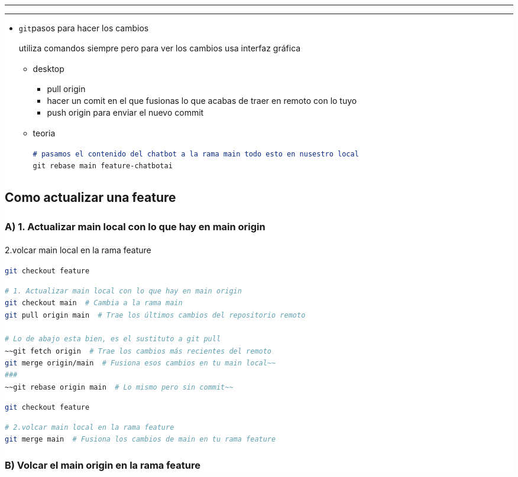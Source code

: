 
---

---

- `git`pasos para hacer los cambios
    
    utiliza comandos siempre pero para ver los cambios usa interfaz gráfica
    
    - desktop
        - pull origin
        - hacer un comit en el que fusionas lo que acabas de traer en remoto con lo tuyo
        - push origin para enviar el nuevo commit
    - teoria
        
        ```markdown
        # pasamos el contenido del chatbot a la rama main todo esto en nusestro local
        git rebase main feature-chatbotai
        ```
        

## Como actualizar una feature

### A) 1. Actualizar main local con lo que hay en main origin 
2.volcar main local en la rama feature

```bash
git checkout feature
```

```bash
# 1. Actualizar main local con lo que hay en main origin 
git checkout main  # Cambia a la rama main
git pull origin main  # Trae los últimos cambios del repositorio remoto

# Lo de abajo esta bien, es el sustituto a git pull 
~~git fetch origin  # Trae los cambios más recientes del remoto
git merge origin/main  # Fusiona esos cambios en tu main local~~
###
~~git rebase origin main  # Lo mismo pero sin commit~~
```

```bash
git checkout feature
```

```bash
# 2.volcar main local en la rama feature
git merge main  # Fusiona los cambios de main en tu rama feature
```

### B) Volcar el main origin en la rama feature
